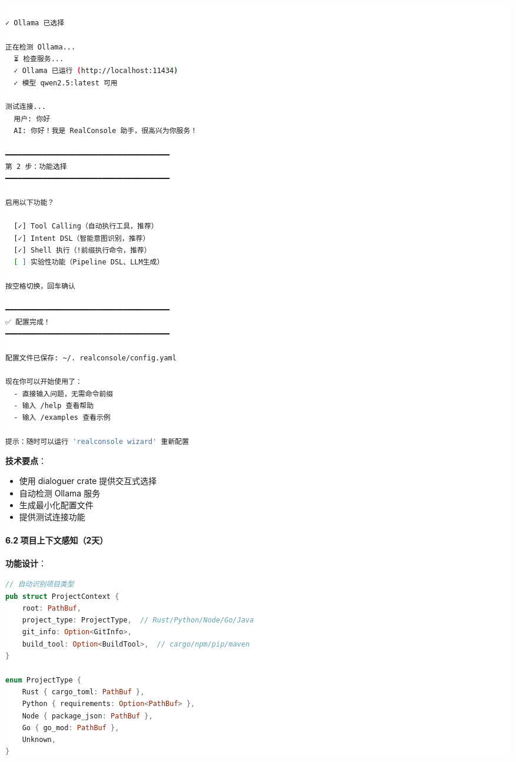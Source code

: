 ```bash

✓ Ollama 已选择

正在检测 Ollama...
  ⏳ 检查服务...
  ✓ Ollama 已运行 (http://localhost:11434)
  ✓ 模型 qwen2.5:latest 可用

测试连接...
  用户: 你好
  AI: 你好！我是 RealConsole 助手，很高兴为你服务！

━━━━━━━━━━━━━━━━━━━━━━━━━━━━━━━━━━━━━━━
第 2 步：功能选择
━━━━━━━━━━━━━━━━━━━━━━━━━━━━━━━━━━━━━━━

启用以下功能？

  [✓] Tool Calling（自动执行工具，推荐）
  [✓] Intent DSL（智能意图识别，推荐）
  [✓] Shell 执行（!前缀执行命令，推荐）
  [ ] 实验性功能（Pipeline DSL、LLM生成）

按空格切换，回车确认

━━━━━━━━━━━━━━━━━━━━━━━━━━━━━━━━━━━━━━━
✅ 配置完成！
━━━━━━━━━━━━━━━━━━━━━━━━━━━━━━━━━━━━━━━

配置文件已保存: ~/. realconsole/config.yaml

现在你可以开始使用了：
  - 直接输入问题，无需命令前缀
  - 输入 /help 查看帮助
  - 输入 /examples 查看示例

提示：随时可以运行 'realconsole wizard' 重新配置
```

**技术要点**：
- 使用 dialoguer crate 提供交互式选择
- 自动检测 Ollama 服务
- 生成最小化配置文件
- 提供测试连接功能

#### 6.2 项目上下文感知（2天）

**功能设计**：
```rust
// 自动识别项目类型
pub struct ProjectContext {
    root: PathBuf,
    project_type: ProjectType,  // Rust/Python/Node/Go/Java
    git_info: Option<GitInfo>,
    build_tool: Option<BuildTool>,  // cargo/npm/pip/maven
}

enum ProjectType {
    Rust { cargo_toml: PathBuf },
    Python { requirements: Option<PathBuf> },
    Node { package_json: PathBuf },
    Go { go_mod: PathBuf },
    Unknown,
}
```